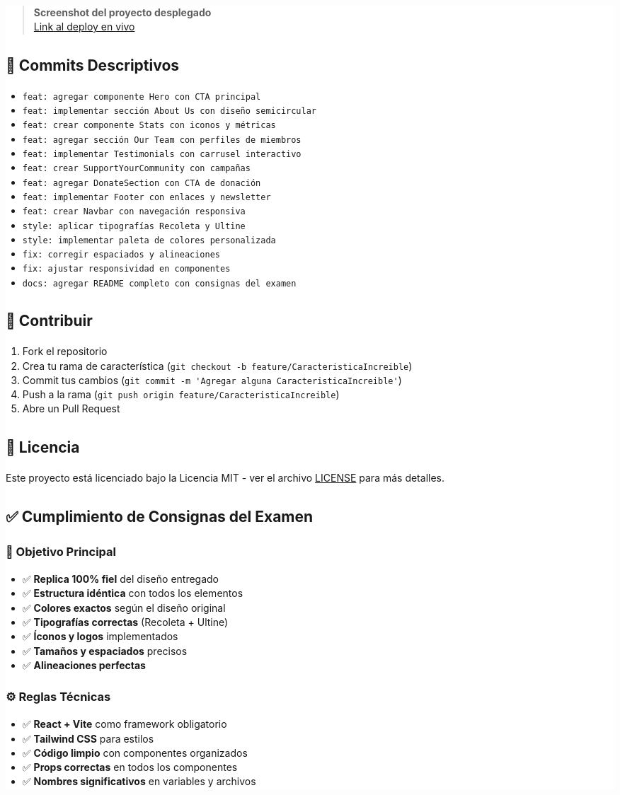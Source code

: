 > **Screenshot del proyecto desplegado**  
> [Link al deploy en vivo](https://tu-proyecto.vercel.app)

## 📝 Commits Descriptivos

- `feat: agregar componente Hero con CTA principal`
- `feat: implementar sección About Us con diseño semicircular`
- `feat: crear componente Stats con iconos y métricas`
- `feat: agregar sección Our Team con perfiles de miembros`
- `feat: implementar Testimonials con carrusel interactivo`
- `feat: crear SupportYourCommunity con campañas`
- `feat: agregar DonateSection con CTA de donación`
- `feat: implementar Footer con enlaces y newsletter`
- `feat: crear Navbar con navegación responsiva`
- `style: aplicar tipografías Recoleta y Ultine`
- `style: implementar paleta de colores personalizada`
- `fix: corregir espaciados y alineaciones`
- `fix: ajustar responsividad en componentes`
- `docs: agregar README completo con consignas del examen`

## 🤝 Contribuir

1. Fork el repositorio
2. Crea tu rama de característica (`git checkout -b feature/CaracteristicaIncreible`)
3. Commit tus cambios (`git commit -m 'Agregar alguna CaracteristicaIncreible'`)
4. Push a la rama (`git push origin feature/CaracteristicaIncreible`)
5. Abre un Pull Request

## 📄 Licencia

Este proyecto está licenciado bajo la Licencia MIT - ver el archivo [LICENSE](LICENSE) para más detalles.

## ✅ Cumplimiento de Consignas del Examen

### 🎯 Objetivo Principal
- ✅ **Replica 100% fiel** del diseño entregado
- ✅ **Estructura idéntica** con todos los elementos
- ✅ **Colores exactos** según el diseño original
- ✅ **Tipografías correctas** (Recoleta + Ultine)
- ✅ **Íconos y logos** implementados
- ✅ **Tamaños y espaciados** precisos
- ✅ **Alineaciones perfectas**

### ⚙️ Reglas Técnicas
- ✅ **React + Vite** como framework obligatorio
- ✅ **Tailwind CSS** para estilos
- ✅ **Código limpio** con componentes organizados
- ✅ **Props correctas** en todos los componentes
- ✅ **Nombres significativos** en variables y archivos
